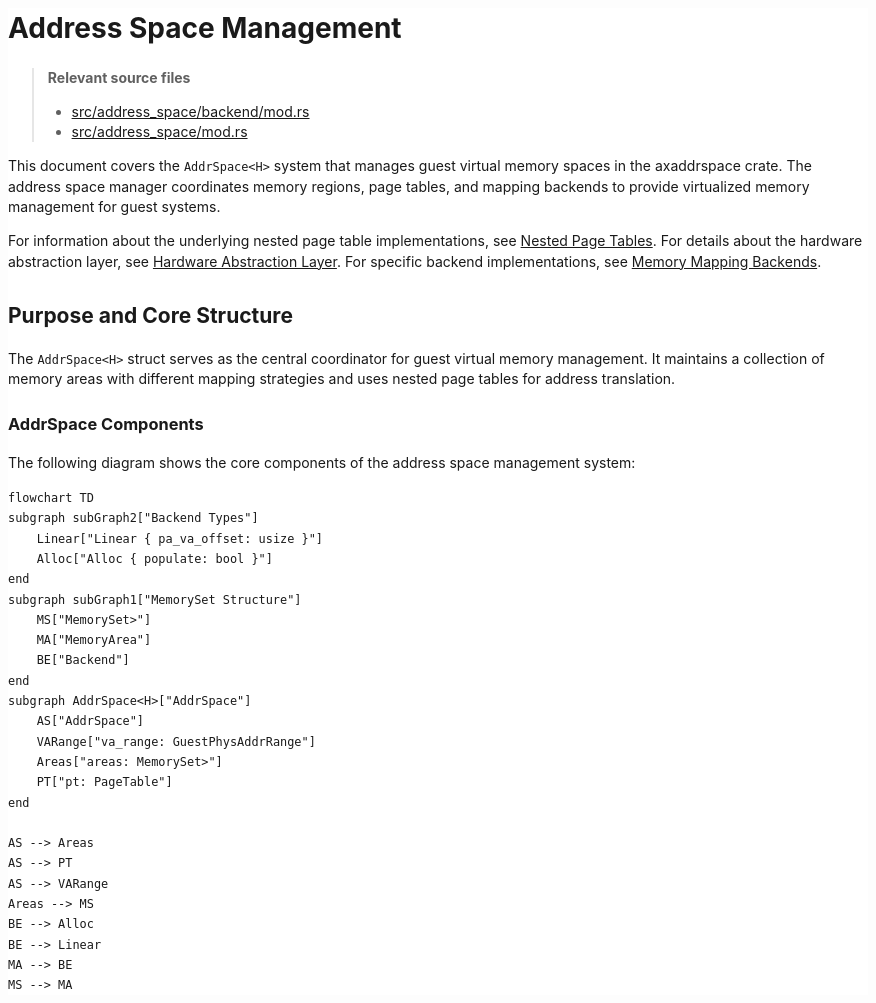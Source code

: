 # Address Space Management

> **Relevant source files**
> * [src/address_space/backend/mod.rs](https://github.com/arceos-hypervisor/axaddrspace/blob/2ed4d076/src/address_space/backend/mod.rs)
> * [src/address_space/mod.rs](https://github.com/arceos-hypervisor/axaddrspace/blob/2ed4d076/src/address_space/mod.rs)

This document covers the `AddrSpace<H>` system that manages guest virtual memory spaces in the axaddrspace crate. The address space manager coordinates memory regions, page tables, and mapping backends to provide virtualized memory management for guest systems.

For information about the underlying nested page table implementations, see [Nested Page Tables](/arceos-hypervisor/axaddrspace/3-nested-page-tables). For details about the hardware abstraction layer, see [Hardware Abstraction Layer](/arceos-hypervisor/axaddrspace/2.3-hardware-abstraction-layer). For specific backend implementations, see [Memory Mapping Backends](/arceos-hypervisor/axaddrspace/4-memory-mapping-backends).

## Purpose and Core Structure

The `AddrSpace<H>` struct serves as the central coordinator for guest virtual memory management. It maintains a collection of memory areas with different mapping strategies and uses nested page tables for address translation.

### AddrSpace Components

The following diagram shows the core components of the address space management system:

```mermaid
flowchart TD
subgraph subGraph2["Backend Types"]
    Linear["Linear { pa_va_offset: usize }"]
    Alloc["Alloc { populate: bool }"]
end
subgraph subGraph1["MemorySet Structure"]
    MS["MemorySet>"]
    MA["MemoryArea"]
    BE["Backend"]
end
subgraph AddrSpace<H>["AddrSpace"]
    AS["AddrSpace"]
    VARange["va_range: GuestPhysAddrRange"]
    Areas["areas: MemorySet>"]
    PT["pt: PageTable"]
end

AS --> Areas
AS --> PT
AS --> VARange
Areas --> MS
BE --> Alloc
BE --> Linear
MA --> BE
MS --> MA
```
